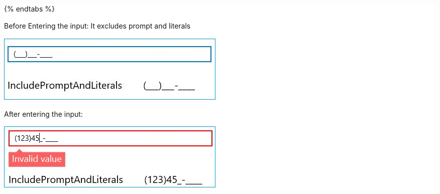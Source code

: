 {% endtabs %}

Before Entering the input:  It excludes prompt and literals

![Value_Mode_Img7](Value_Mode_Images/Value_Mode_Img7.jpg)

After entering the input:

![Value_Mode_Img8](Value_Mode_Images/Value_Mode_Img8.jpg)

